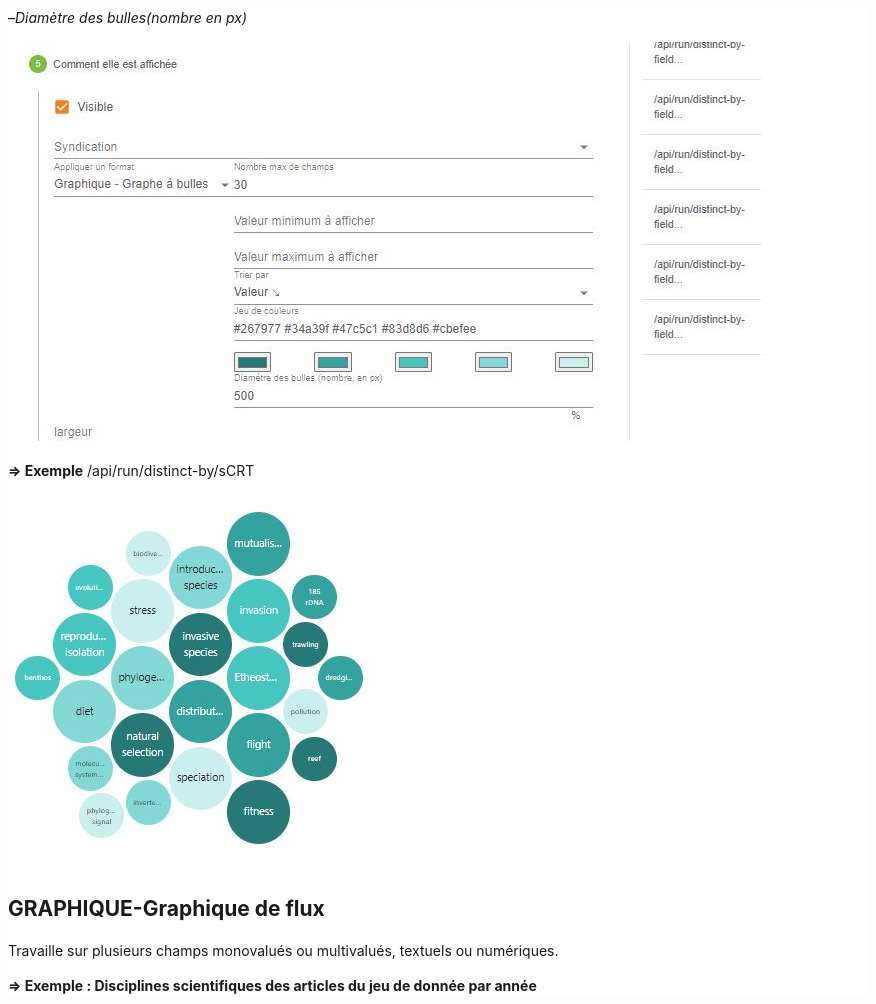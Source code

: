 –*Diamètre des bulles(nombre en px)*

![](./assets/dbulles1.jpg)

**\=> Exemple** /api/run/distinct-by/sCRT

![](./assets/gbulles2.jpg)

## GRAPHIQUE-Graphique de flux

Travaille sur plusieurs champs monovalués ou multivalués, textuels ou numériques.

**\=> Exemple : Disciplines scientifiques des articles du jeu de donnée par année**
